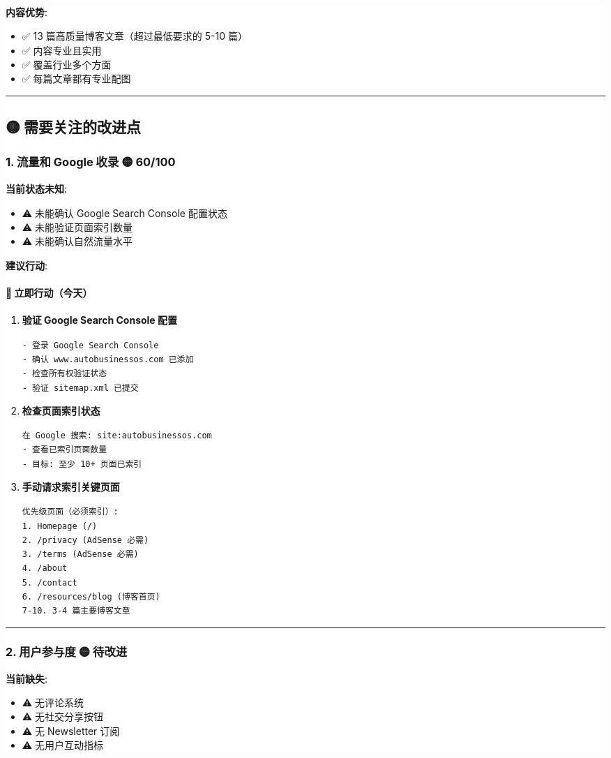 **内容优势**:
- ✅ 13 篇高质量博客文章（超过最低要求的 5-10 篇）
- ✅ 内容专业且实用
- ✅ 覆盖行业多个方面
- ✅ 每篇文章都有专业配图

---

## 🟡 需要关注的改进点

### 1. **流量和 Google 收录** 🟡 60/100

**当前状态未知**:
- ⚠️ 未能确认 Google Search Console 配置状态
- ⚠️ 未能验证页面索引数量
- ⚠️ 未能确认自然流量水平

**建议行动**:

#### 🎯 立即行动（今天）

1. **验证 Google Search Console 配置**
   ```
   - 登录 Google Search Console
   - 确认 www.autobusinessos.com 已添加
   - 检查所有权验证状态
   - 验证 sitemap.xml 已提交
   ```

2. **检查页面索引状态**
   ```
   在 Google 搜索: site:autobusinessos.com
   - 查看已索引页面数量
   - 目标: 至少 10+ 页面已索引
   ```

3. **手动请求索引关键页面**
   ```
   优先级页面（必须索引）:
   1. Homepage (/)
   2. /privacy (AdSense 必需)
   3. /terms (AdSense 必需)
   4. /about
   5. /contact
   6. /resources/blog (博客首页)
   7-10. 3-4 篇主要博客文章
   ```

---

### 2. **用户参与度** 🟡 待改进

**当前缺失**:
- ⚠️ 无评论系统
- ⚠️ 无社交分享按钮
- ⚠️ 无 Newsletter 订阅
- ⚠️ 无用户互动指标
